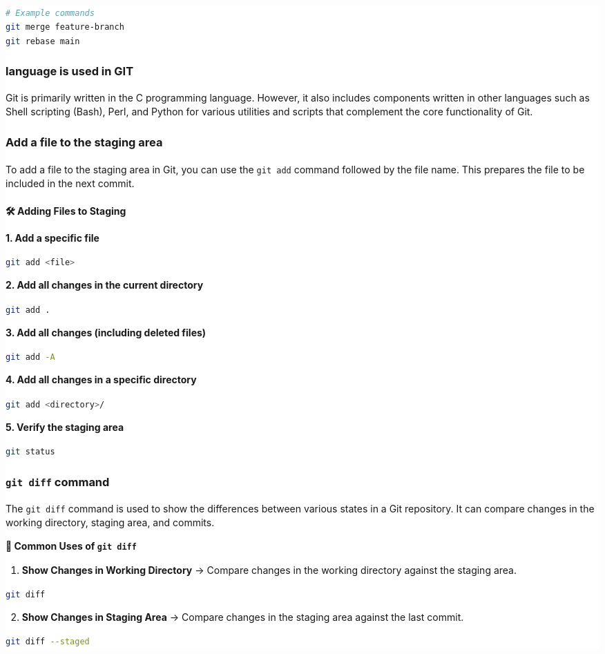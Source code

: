 ```bash
# Example commands
git merge feature-branch
git rebase main
```

### language is used in GIT

Git is primarily written in the C programming language. However, it also includes components written in other languages such as Shell scripting (Bash), Perl, and Python for various utilities and scripts that complement the core functionality of Git.

### Add a file to the staging area

To add a file to the staging area in Git, you can use the `git add` command followed by the file name. This prepares the file to be included in the next commit.

#### 🛠️ Adding Files to Staging

**1. Add a specific file**
```bash
git add <file>
```

**2. Add all changes in the current directory**
```bash
git add .
```

**3. Add all changes (including deleted files)**
```bash
git add -A
```

**4. Add all changes in a specific directory**
```bash
git add <directory>/
```

**5. Verify the staging area**
```bash
git status
```


### `git diff` command

The `git diff` command is used to show the differences between various states in a Git repository. It can compare changes in the working directory, staging area, and commits.

**📌 Common Uses of `git diff`**

1. **Show Changes in Working Directory** → Compare changes in the working directory against the staging area.
```bash
git diff
```

2. **Show Changes in Staging Area** → Compare changes in the staging area against the last commit.
```bash
git diff --staged
```
